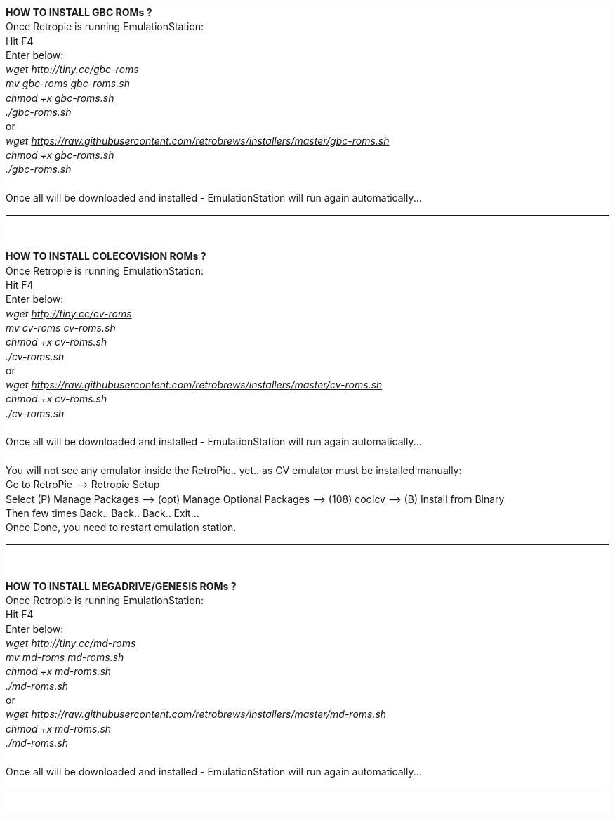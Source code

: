 <b>HOW TO INSTALL GBC ROMs ?</b><br />
Once Retropie is running EmulationStation:<br />
Hit F4
<br />
Enter below:<br />
<i>wget http://tiny.cc/gbc-roms</i><br />
<i>mv gbc-roms gbc-roms.sh</i><br />
<i>chmod +x gbc-roms.sh</i><br />
<i>./gbc-roms.sh</i><br />
or <br />
<i>wget https://raw.githubusercontent.com/retrobrews/installers/master/gbc-roms.sh</i><br />
<i>chmod +x gbc-roms.sh</i><br />
<i>./gbc-roms.sh</i><br />
<br />
Once all will be downloaded and installed - EmulationStation will run again automatically...<br />
<hr>
<br />

<b>HOW TO INSTALL COLECOVISION ROMs ?</b><br />
Once Retropie is running EmulationStation:<br />
Hit F4
<br />
Enter below:<br />
<i>wget http://tiny.cc/cv-roms</i><br />
<i>mv cv-roms cv-roms.sh</i><br />
<i>chmod +x cv-roms.sh</i><br />
<i>./cv-roms.sh</i><br />
or <br />
<i>wget https://raw.githubusercontent.com/retrobrews/installers/master/cv-roms.sh</i><br />
<i>chmod +x cv-roms.sh</i><br />
<i>./cv-roms.sh</i><br />
<br />
Once all will be downloaded and installed - EmulationStation will run again automatically...<br />
<br />
You will not see any emulator inside the RetroPie.. yet.. as CV emulator must be installed manually:
<br />
Go to RetroPie --> Retropie Setup<br />
Select (P) Manage Packages --> (opt) Manage Optional Packages --> (108) coolcv --> (B) Install from Binary<br />
Then few times Back.. Back.. Back.. Exit...<br />
Once Done, you need to restart emulation station.<br />
<hr>
<br />


<b>HOW TO INSTALL MEGADRIVE/GENESIS ROMs ?</b><br />
Once Retropie is running EmulationStation:<br />
Hit F4
<br />
Enter below:<br />
<i>wget http://tiny.cc/md-roms</i><br />
<i>mv md-roms md-roms.sh</i><br />
<i>chmod +x md-roms.sh</i><br />
<i>./md-roms.sh</i><br />
or<br />
<i>wget https://raw.githubusercontent.com/retrobrews/installers/master/md-roms.sh</i><br />
<i>chmod +x md-roms.sh</i><br />
<i>./md-roms.sh</i><br />
<br />
Once all will be downloaded and installed - EmulationStation will run again automatically...<br />
<hr>
<br />
